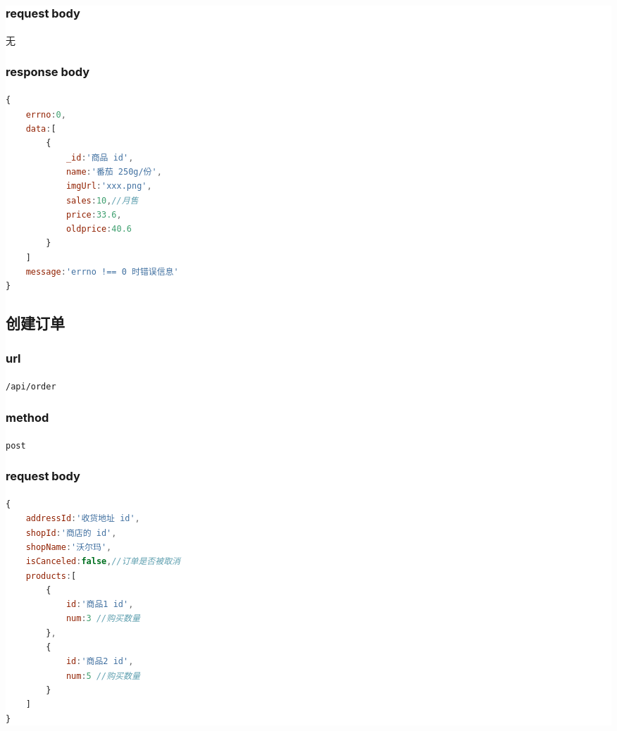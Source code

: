 ### request body

无

### response body

```js
{
    errno:0,
    data:[
        {
            _id:'商品 id',
            name:'番茄 250g/份',
            imgUrl:'xxx.png',
            sales:10,//月售
            price:33.6,
            oldprice:40.6
        }
    ]
    message:'errno !== 0 时错误信息'
}
```


## 创建订单

### url

`/api/order`

### method

`post`

### request body

```js
{
    addressId:'收货地址 id',
    shopId:'商店的 id',
    shopName:'沃尔玛',
    isCanceled:false,//订单是否被取消
    products:[
        {
            id:'商品1 id',
            num:3 //购买数量
        },
        {
            id:'商品2 id',
            num:5 //购买数量
        }
    ]
}
```
